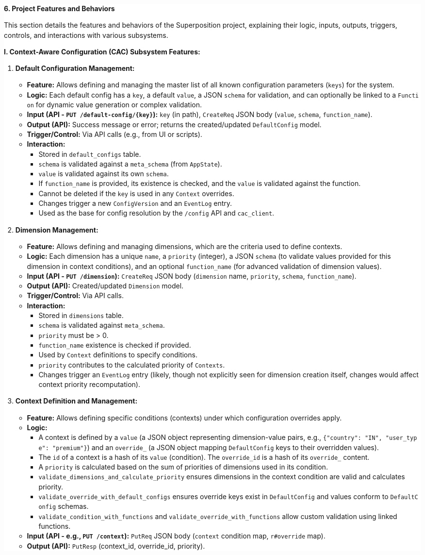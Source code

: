 >
**6. Project Features and Behaviors**

This section details the features and behaviors of the Superposition project, explaining their logic, inputs, outputs, triggers, controls, and interactions with various subsystems.

**I. Context-Aware Configuration (CAC) Subsystem Features:**

1.  **Default Configuration Management:**
    *   **Feature:** Allows defining and managing the master list of all known configuration parameters (`keys`) for the system.
    *   **Logic:** Each default config has a `key`, a default `value`, a JSON `schema` for validation, and can optionally be linked to a `Function` for dynamic value generation or complex validation.
    *   **Input (API - `PUT /default-config/{key}`):** `key` (in path), `CreateReq` JSON body (`value`, `schema`, `function_name`).
    *   **Output (API):** Success message or error; returns the created/updated `DefaultConfig` model.
    *   **Trigger/Control:** Via API calls (e.g., from UI or scripts).
    *   **Interaction:**
        *   Stored in `default_configs` table.
        *   `schema` is validated against a `meta_schema` (from `AppState`).
        *   `value` is validated against its own `schema`.
        *   If `function_name` is provided, its existence is checked, and the `value` is validated against the function.
        *   Cannot be deleted if the `key` is used in any `Context` overrides.
        *   Changes trigger a new `ConfigVersion` and an `EventLog` entry.
        *   Used as the base for config resolution by the `/config` API and `cac_client`.

2.  **Dimension Management:**
    *   **Feature:** Allows defining and managing dimensions, which are the criteria used to define contexts.
    *   **Logic:** Each dimension has a unique `name`, a `priority` (integer), a JSON `schema` (to validate values provided for this dimension in context conditions), and an optional `function_name` (for advanced validation of dimension values).
    *   **Input (API - `PUT /dimension`):** `CreateReq` JSON body (`dimension` name, `priority`, `schema`, `function_name`).
    *   **Output (API):** Created/updated `Dimension` model.
    *   **Trigger/Control:** Via API calls.
    *   **Interaction:**
        *   Stored in `dimensions` table.
        *   `schema` is validated against `meta_schema`.
        *   `priority` must be > 0.
        *   `function_name` existence is checked if provided.
        *   Used by `Context` definitions to specify conditions.
        *   `priority` contributes to the calculated priority of `Contexts`.
        *   Changes trigger an `EventLog` entry (likely, though not explicitly seen for dimension creation itself, changes would affect context priority recomputation).

3.  **Context Definition and Management:**
    *   **Feature:** Allows defining specific conditions (contexts) under which configuration overrides apply.
    *   **Logic:**
        *   A context is defined by a `value` (a JSON object representing dimension-value pairs, e.g., `{"country": "IN", "user_type": "premium"}`) and an `override_` (a JSON object mapping `DefaultConfig` keys to their overridden values).
        *   The `id` of a context is a hash of its `value` (condition). The `override_id` is a hash of its `override_` content.
        *   A `priority` is calculated based on the sum of priorities of dimensions used in its condition.
        *   `validate_dimensions_and_calculate_priority` ensures dimensions in the context condition are valid and calculates priority.
        *   `validate_override_with_default_configs` ensures override keys exist in `DefaultConfig` and values conform to `DefaultConfig` schemas.
        *   `validate_condition_with_functions` and `validate_override_with_functions` allow custom validation using linked functions.
    *   **Input (API - e.g., `PUT /context`):** `PutReq` JSON body (`context` condition map, `r#override` map).
    *   **Output (API):** `PutResp` (context_id, override_id, priority).